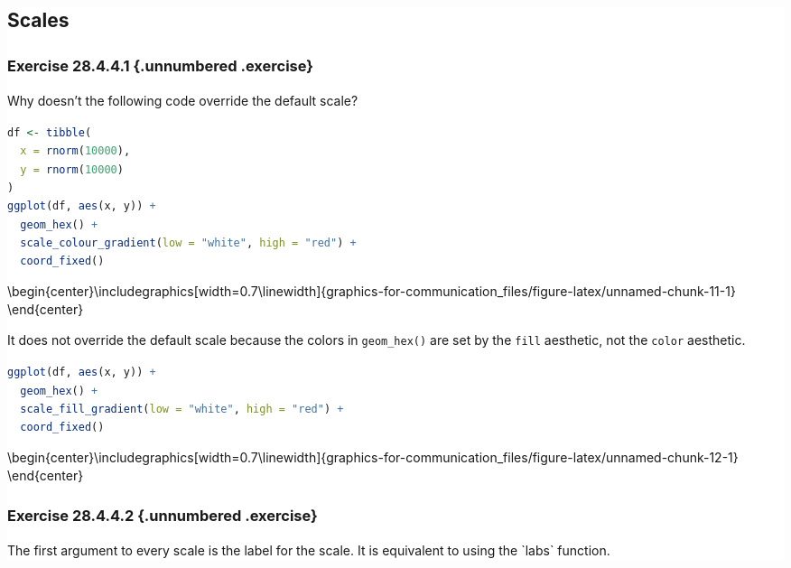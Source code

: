 </div>

## Scales

### Exercise <span class="exercise-number">28.4.4.1</span> {.unnumbered .exercise}

<div class="question">
Why doesn’t the following code override the default scale?
</div>

<div class="answer">


```r
df <- tibble(
  x = rnorm(10000),
  y = rnorm(10000)
)
ggplot(df, aes(x, y)) +
  geom_hex() +
  scale_colour_gradient(low = "white", high = "red") +
  coord_fixed()
```



\begin{center}\includegraphics[width=0.7\linewidth]{graphics-for-communication_files/figure-latex/unnamed-chunk-11-1} \end{center}

It does not override the default scale because the colors in `geom_hex()` are set by the `fill` aesthetic, not the `color` aesthetic.


```r
ggplot(df, aes(x, y)) +
  geom_hex() +
  scale_fill_gradient(low = "white", high = "red") +
  coord_fixed()
```



\begin{center}\includegraphics[width=0.7\linewidth]{graphics-for-communication_files/figure-latex/unnamed-chunk-12-1} \end{center}

</div>

### Exercise <span class="exercise-number">28.4.4.2</span> {.unnumbered .exercise}

<div class="question">
The first argument to every scale is the label for the scale.
It is equivalent to using the `labs` function.
</div>

<div class="answer">
